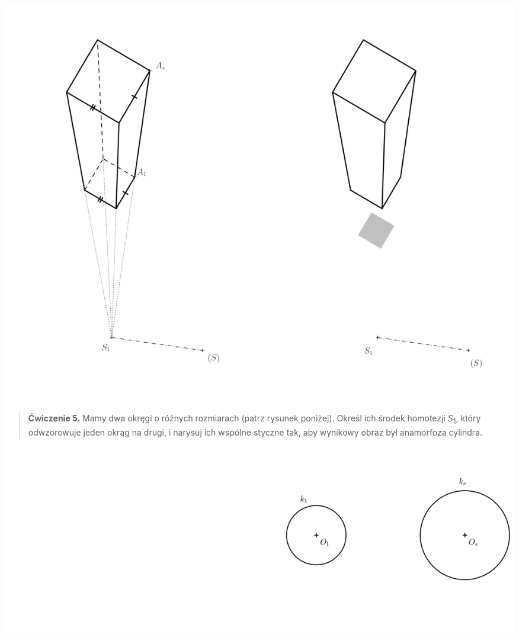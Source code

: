 ![Solution to exercise 4 and its improvements](krychle_postup_2.png)


> **Ćwiczenie 5.** Mamy dwa okręgi o różnych rozmiarach (patrz rysunek poniżej).
> Określ ich środek homotezji $S_1$, który odwzorowuje jeden okrąg na drugi, i narysuj ich wspólne styczne tak, aby wynikowy obraz był anamorfoza cylindra.

![Exercise 5 assignment](valec_zadani.png)
